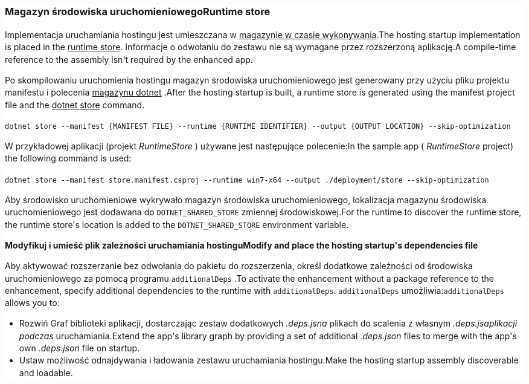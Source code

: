 ### <a name="runtime-store"></a><span data-ttu-id="3bbf2-202">Magazyn środowiska uruchomieniowego</span><span class="sxs-lookup"><span data-stu-id="3bbf2-202">Runtime store</span></span>

<span data-ttu-id="3bbf2-203">Implementacja uruchamiania hostingu jest umieszczana w [magazynie w czasie wykonywania](/dotnet/core/deploying/runtime-store).</span><span class="sxs-lookup"><span data-stu-id="3bbf2-203">The hosting startup implementation is placed in the [runtime store](/dotnet/core/deploying/runtime-store).</span></span> <span data-ttu-id="3bbf2-204">Informacje o odwołaniu do zestawu nie są wymagane przez rozszerzoną aplikację.</span><span class="sxs-lookup"><span data-stu-id="3bbf2-204">A compile-time reference to the assembly isn't required by the enhanced app.</span></span>

<span data-ttu-id="3bbf2-205">Po skompilowaniu uruchomienia hostingu magazyn środowiska uruchomieniowego jest generowany przy użyciu pliku projektu manifestu i polecenia [magazynu dotnet](/dotnet/core/tools/dotnet-store) .</span><span class="sxs-lookup"><span data-stu-id="3bbf2-205">After the hosting startup is built, a runtime store is generated using the manifest project file and the [dotnet store](/dotnet/core/tools/dotnet-store) command.</span></span>

```dotnetcli
dotnet store --manifest {MANIFEST FILE} --runtime {RUNTIME IDENTIFIER} --output {OUTPUT LOCATION} --skip-optimization
```

<span data-ttu-id="3bbf2-206">W przykładowej aplikacji (projekt *RuntimeStore* ) używane jest następujące polecenie:</span><span class="sxs-lookup"><span data-stu-id="3bbf2-206">In the sample app ( *RuntimeStore* project) the following command is used:</span></span>

```dotnetcli
dotnet store --manifest store.manifest.csproj --runtime win7-x64 --output ./deployment/store --skip-optimization
```

<span data-ttu-id="3bbf2-207">Aby środowisko uruchomieniowe wykrywało magazyn środowiska uruchomieniowego, lokalizacja magazynu środowiska uruchomieniowego jest dodawana do `DOTNET_SHARED_STORE` zmiennej środowiskowej.</span><span class="sxs-lookup"><span data-stu-id="3bbf2-207">For the runtime to discover the runtime store, the runtime store's location is added to the `DOTNET_SHARED_STORE` environment variable.</span></span>

<span data-ttu-id="3bbf2-208">**Modyfikuj i umieść plik zależności uruchamiania hostingu**</span><span class="sxs-lookup"><span data-stu-id="3bbf2-208">**Modify and place the hosting startup's dependencies file**</span></span>

<span data-ttu-id="3bbf2-209">Aby aktywować rozszerzanie bez odwołania do pakietu do rozszerzenia, określ dodatkowe zależności od środowiska uruchomieniowego za pomocą programu `additionalDeps` .</span><span class="sxs-lookup"><span data-stu-id="3bbf2-209">To activate the enhancement without a package reference to the enhancement, specify additional dependencies to the runtime with `additionalDeps`.</span></span> <span data-ttu-id="3bbf2-210">`additionalDeps` umożliwia:</span><span class="sxs-lookup"><span data-stu-id="3bbf2-210">`additionalDeps` allows you to:</span></span>

* <span data-ttu-id="3bbf2-211">Rozwiń Graf biblioteki aplikacji, dostarczając zestaw dodatkowych *.deps.jsna* plikach do scalenia z własnym *.deps.jsaplikacji podczas* uruchamiania.</span><span class="sxs-lookup"><span data-stu-id="3bbf2-211">Extend the app's library graph by providing a set of additional *.deps.json* files to merge with the app's own *.deps.json* file on startup.</span></span>
* <span data-ttu-id="3bbf2-212">Ustaw możliwość odnajdywania i ładowania zestawu uruchamiania hostingu.</span><span class="sxs-lookup"><span data-stu-id="3bbf2-212">Make the hosting startup assembly discoverable and loadable.</span></span>
